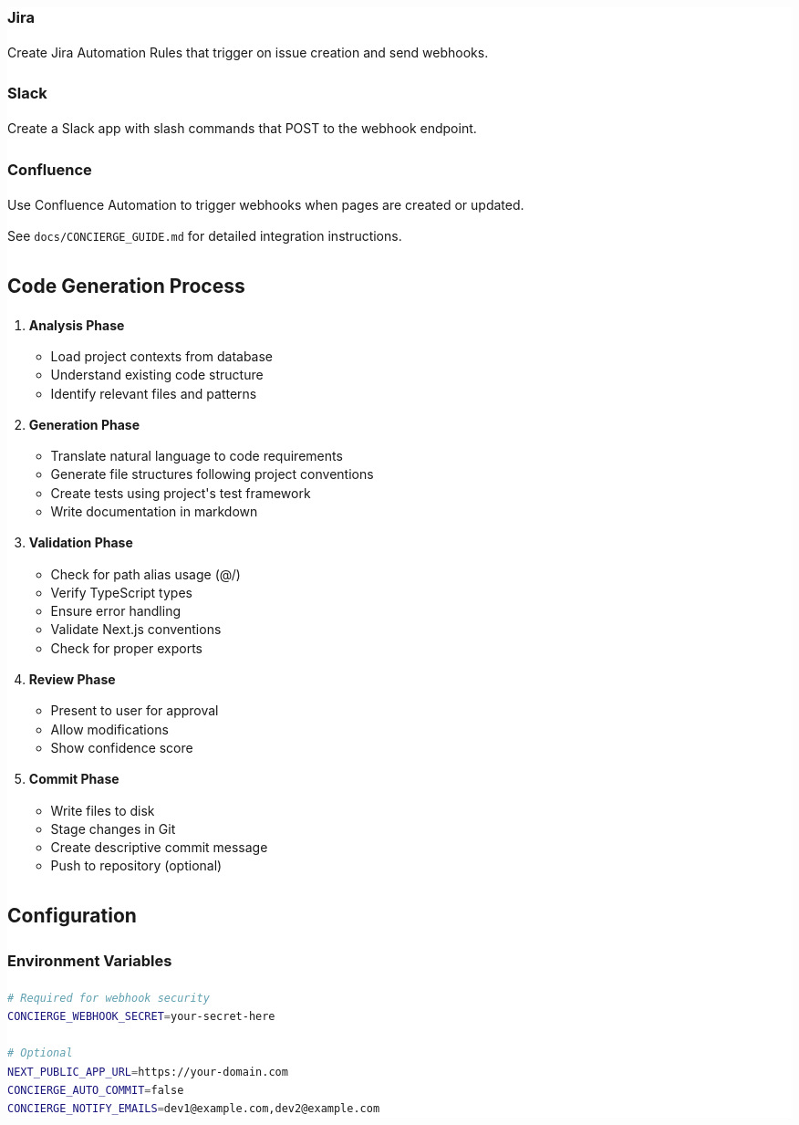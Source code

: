 ### Jira
Create Jira Automation Rules that trigger on issue creation and send webhooks.

### Slack
Create a Slack app with slash commands that POST to the webhook endpoint.

### Confluence
Use Confluence Automation to trigger webhooks when pages are created or updated.

See `docs/CONCIERGE_GUIDE.md` for detailed integration instructions.

## Code Generation Process

1. **Analysis Phase**
   - Load project contexts from database
   - Understand existing code structure
   - Identify relevant files and patterns

2. **Generation Phase**
   - Translate natural language to code requirements
   - Generate file structures following project conventions
   - Create tests using project's test framework
   - Write documentation in markdown

3. **Validation Phase**
   - Check for path alias usage (@/)
   - Verify TypeScript types
   - Ensure error handling
   - Validate Next.js conventions
   - Check for proper exports

4. **Review Phase**
   - Present to user for approval
   - Allow modifications
   - Show confidence score

5. **Commit Phase**
   - Write files to disk
   - Stage changes in Git
   - Create descriptive commit message
   - Push to repository (optional)

## Configuration

### Environment Variables

```bash
# Required for webhook security
CONCIERGE_WEBHOOK_SECRET=your-secret-here

# Optional
NEXT_PUBLIC_APP_URL=https://your-domain.com
CONCIERGE_AUTO_COMMIT=false
CONCIERGE_NOTIFY_EMAILS=dev1@example.com,dev2@example.com
```
